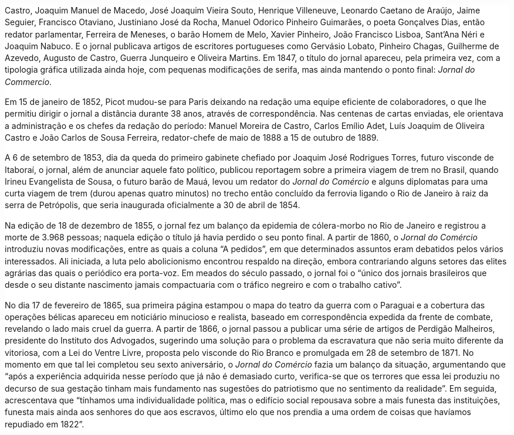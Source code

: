 Castro, Joaquim Manuel de Macedo, José Joaquim Vieira Souto, Henrique
Villeneuve, Leonardo Caetano de Araújo, Jaime Seguier, Francisco
Otaviano, Justiniano José da Rocha, Manuel Odorico Pinheiro Guimarães, o
poeta Gonçalves Dias, então redator parlamentar, Ferreira de Meneses, o
barão Homem de Melo, Xavier Pinheiro, João Francisco Lisboa, Sant’Ana
Néri e Joaquim Nabuco. E o jornal publicava artigos de escritores
portugueses como Gervásio Lobato, Pinheiro Chagas, Guilherme de Azevedo,
Augusto de Castro, Guerra Junqueiro e Oliveira Martins. Em 1847, o
título do jornal apareceu, pela primeira vez, com a tipologia gráfica
utilizada ainda hoje, com pequenas modificações de serifa, mas ainda
mantendo o ponto final: *Jornal do Commercio*.

Em 15 de janeiro de 1852, Picot mudou-se para Paris deixando na redação
uma equipe eficiente de colaboradores, o que lhe permitiu dirigir o
jornal a distância durante 38 anos, através de correspondência. Nas
centenas de cartas enviadas, ele orientava a administração e os chefes
da redação do período: Manuel Moreira de Castro, Carlos Emílio Adet,
Luís Joaquim de Oliveira Castro e João Carlos de Sousa Ferreira,
redator-chefe de maio de 1888 a 15 de outubro de 1889.

A 6 de setembro de 1853, dia da queda do primeiro gabinete chefiado por
Joaquim José Rodrigues Torres, futuro visconde de Itaboraí, o jornal,
além de anunciar aquele fato político, publicou reportagem sobre a
primeira viagem de trem no Brasil, quando Irineu Evangelista de Sousa, o
futuro barão de Mauá, levou um redator do *Jornal do Comércio* e alguns
diplomatas para uma curta viagem de trem (durou apenas quatro minutos)
no trecho então concluído da ferrovia ligando o Rio de Janeiro à raiz da
serra de Petrópolis, que seria inaugurada oficialmente a 30 de abril de
1854.

Na edição de 18 de dezembro de 1855, o jornal fez um balanço da epidemia
de cólera-morbo no Rio de Janeiro e registrou a morte de 3.968 pessoas;
naquela edição o título já havia perdido o seu ponto final. A partir de
1860, o *Jornal do Comércio* introduziu novas modificações, entre as
quais a coluna “A pedidos”, em que determinados assuntos eram debatidos
pelos vários interessados. Ali iniciada, a luta pelo abolicionismo
encontrou respaldo na direção, embora contrariando alguns setores das
elites agrárias das quais o periódico era porta-voz. Em meados do século
passado, o jornal foi o “único dos jornais brasileiros que desde o seu
distante nascimento jamais compactuaria com o tráfico negreiro e com o
trabalho cativo”.

No dia 17 de fevereiro de 1865, sua primeira página estampou o mapa do
teatro da guerra com o Paraguai e a cobertura das operações bélicas
apareceu em noticiário minucioso e realista, baseado em correspondência
expedida da frente de combate, revelando o lado mais cruel da guerra. A
partir de 1866, o jornal passou a publicar uma série de artigos de
Perdigão Malheiros, presidente do Instituto dos Advogados, sugerindo uma
solução para o problema da escravatura que não seria muito diferente da
vitoriosa, com a Lei do Ventre Livre, proposta pelo visconde do Rio
Branco e promulgada em 28 de setembro de 1871. No momento em que tal lei
completou seu sexto aniversário, o *Jornal do Comércio* fazia um balanço
da situação, argumentando que “após a experiência adquirida nesse
período que já não é demasiado curto, verifica-se que os terrores que
essa lei produziu no decurso de sua gestação tinham mais fundamento nas
sugestões do patriotismo que no sentimento da realidade”. Em seguida,
acrescentava que “tínhamos uma individualidade política, mas o edifício
social repousava sobre a mais funesta das instituições, funesta mais
ainda aos senhores do que aos escravos, último elo que nos prendia a uma
ordem de coisas que havíamos repudiado em 1822”.
